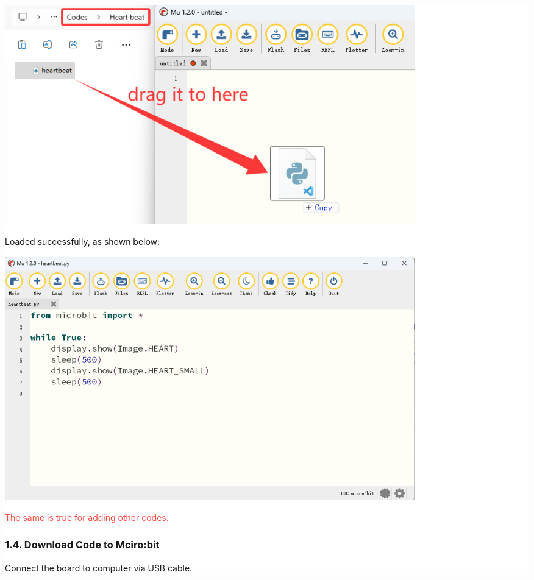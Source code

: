 ![Img](./media/A521.png)

Loaded successfully, as shown below:

![Img](./media/A533.png)

<span style="color: rgb(255, 76, 65);">The same is true for adding other codes.</span>

### 1.4. Download Code to Mciro:bit

Connect the board to computer via USB cable.
